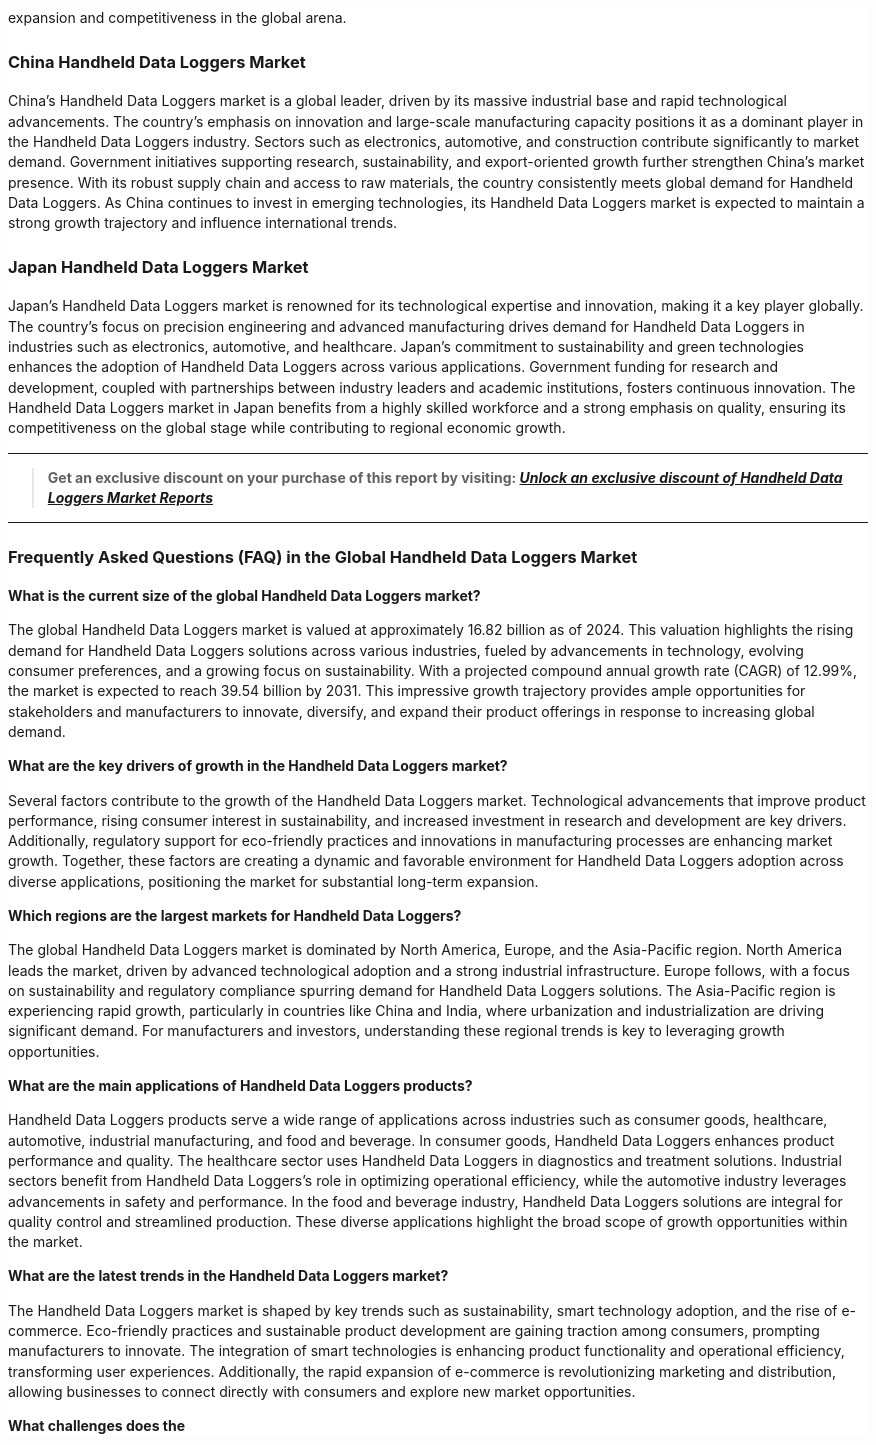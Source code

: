 expansion and competitiveness in the global arena.</p><h3>China Handheld Data Loggers Market</h3><p>China&rsquo;s Handheld Data Loggers market is a global leader, driven by its massive industrial base and rapid technological advancements. The country&rsquo;s emphasis on innovation and large-scale manufacturing capacity positions it as a dominant player in the Handheld Data Loggers industry. Sectors such as electronics, automotive, and construction contribute significantly to market demand. Government initiatives supporting research, sustainability, and export-oriented growth further strengthen China&rsquo;s market presence. With its robust supply chain and access to raw materials, the country consistently meets global demand for Handheld Data Loggers. As China continues to invest in emerging technologies, its Handheld Data Loggers market is expected to maintain a strong growth trajectory and influence international trends.</p><h3>Japan Handheld Data Loggers Market</h3><p>Japan&rsquo;s Handheld Data Loggers market is renowned for its technological expertise and innovation, making it a key player globally. The country&rsquo;s focus on precision engineering and advanced manufacturing drives demand for Handheld Data Loggers in industries such as electronics, automotive, and healthcare. Japan&rsquo;s commitment to sustainability and green technologies enhances the adoption of Handheld Data Loggers across various applications. Government funding for research and development, coupled with partnerships between industry leaders and academic institutions, fosters continuous innovation. The Handheld Data Loggers market in Japan benefits from a highly skilled workforce and a strong emphasis on quality, ensuring its competitiveness on the global stage while contributing to regional economic growth.</p><hr /><blockquote><p><strong>Get an exclusive discount on your purchase of this report by visiting: <em><a href="://marketresearchpulse.com/ask-for-discount/138446?utm_source=Github&amp;utm_medium=021">Unlock an exclusive discount of Handheld Data Loggers Market Reports</a></em>&nbsp;</strong></p></blockquote><hr /><h3>Frequently Asked Questions (FAQ) in the Global Handheld Data Loggers Market</h3><p><strong>What is the current size of the global Handheld Data Loggers market?</strong></p><p>The global Handheld Data Loggers market is valued at approximately 16.82 billion as of 2024. This valuation highlights the rising demand for Handheld Data Loggers solutions across various industries, fueled by advancements in technology, evolving consumer preferences, and a growing focus on sustainability. With a projected compound annual growth rate (CAGR) of 12.99%, the market is expected to reach 39.54 billion by 2031. This impressive growth trajectory provides ample opportunities for stakeholders and manufacturers to innovate, diversify, and expand their product offerings in response to increasing global demand.</p><p><strong>What are the key drivers of growth in the Handheld Data Loggers market?</strong></p><p>Several factors contribute to the growth of the Handheld Data Loggers market. Technological advancements that improve product performance, rising consumer interest in sustainability, and increased investment in research and development are key drivers. Additionally, regulatory support for eco-friendly practices and innovations in manufacturing processes are enhancing market growth. Together, these factors are creating a dynamic and favorable environment for Handheld Data Loggers adoption across diverse applications, positioning the market for substantial long-term expansion.</p><p><strong>Which regions are the largest markets for Handheld Data Loggers?</strong></p><p>The global Handheld Data Loggers market is dominated by North America, Europe, and the Asia-Pacific region. North America leads the market, driven by advanced technological adoption and a strong industrial infrastructure. Europe follows, with a focus on sustainability and regulatory compliance spurring demand for Handheld Data Loggers solutions. The Asia-Pacific region is experiencing rapid growth, particularly in countries like China and India, where urbanization and industrialization are driving significant demand. For manufacturers and investors, understanding these regional trends is key to leveraging growth opportunities.</p><p><strong>What are the main applications of Handheld Data Loggers products?</strong></p><p>Handheld Data Loggers products serve a wide range of applications across industries such as consumer goods, healthcare, automotive, industrial manufacturing, and food and beverage. In consumer goods, Handheld Data Loggers enhances product performance and quality. The healthcare sector uses Handheld Data Loggers in diagnostics and treatment solutions. Industrial sectors benefit from Handheld Data Loggers&rsquo;s role in optimizing operational efficiency, while the automotive industry leverages advancements in safety and performance. In the food and beverage industry, Handheld Data Loggers solutions are integral for quality control and streamlined production. These diverse applications highlight the broad scope of growth opportunities within the market.</p><p><strong>What are the latest trends in the Handheld Data Loggers market?</strong></p><p>The Handheld Data Loggers market is shaped by key trends such as sustainability, smart technology adoption, and the rise of e-commerce. Eco-friendly practices and sustainable product development are gaining traction among consumers, prompting manufacturers to innovate. The integration of smart technologies is enhancing product functionality and operational efficiency, transforming user experiences. Additionally, the rapid expansion of e-commerce is revolutionizing marketing and distribution, allowing businesses to connect directly with consumers and explore new market opportunities.</p><p><strong>What challenges does the